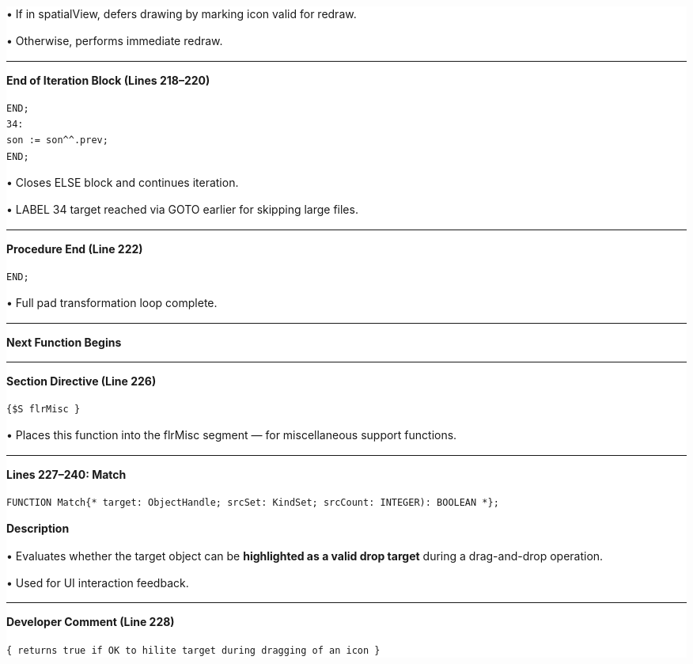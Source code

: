 •	If in spatialView, defers drawing by marking icon valid for redraw.

•	Otherwise, performs immediate redraw.

---

**End of Iteration Block (Lines 218–220)**

```
END;
34:
son := son^^.prev;
END;
```

•	Closes ELSE block and continues iteration.

•	LABEL 34 target reached via GOTO earlier for skipping large files.

---

**Procedure End (Line 222)**

```
END;
```

•	Full pad transformation loop complete.

---

**Next Function Begins**

---

**Section Directive (Line 226)**

```
{$S flrMisc }
```

•	Places this function into the flrMisc segment — for miscellaneous support functions.

---

**Lines 227–240: Match**

```
FUNCTION Match{* target: ObjectHandle; srcSet: KindSet; srcCount: INTEGER): BOOLEAN *};
```

**Description**

•	Evaluates whether the target object can be **highlighted as a valid drop target** during a drag-and-drop operation.

•	Used for UI interaction feedback.

---

**Developer Comment (Line 228)**

```
{ returns true if OK to hilite target during dragging of an icon }
```
